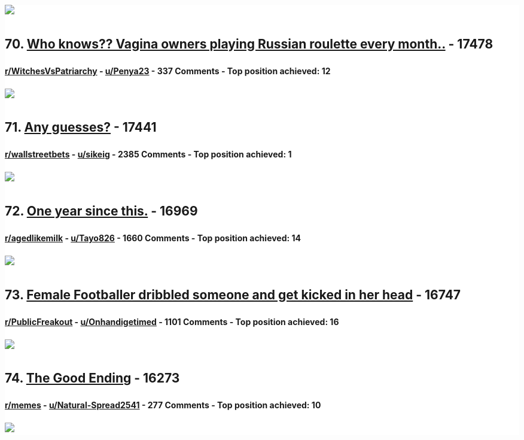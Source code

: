 <a href="https://v.redd.it/d9cp0a9ipxda1"><img src="https://a.thumbs.redditmedia.com/v1mUCwxCdjAweA5fudbb1RX8gSrrThZkBY8xihmsjW0.jpg"></img></a>

## 70. [Who knows?? Vagina owners playing Russian roulette every month..](http://reddit.com/r/WitchesVsPatriarchy/comments/10k4uo8/who_knows_vagina_owners_playing_russian_roulette/) - 17478
#### [r/WitchesVsPatriarchy](http://reddit.com/r/WitchesVsPatriarchy) - [u/Penya23](http://reddit.com/u/Penya23) - 337 Comments - Top position achieved: 12

<a href="https://i.imgur.com/BCB1yaa.jpg"><img src="https://b.thumbs.redditmedia.com/Xpk6lYZzsCvNBk5Zr9gesN0qwKDn1KcnMy6fi1p4WcQ.jpg"></img></a>

## 71. [Any guesses?](http://reddit.com/r/wallstreetbets/comments/10kmmeo/any_guesses/) - 17441
#### [r/wallstreetbets](http://reddit.com/r/wallstreetbets) - [u/sikeig](http://reddit.com/u/sikeig) - 2385 Comments - Top position achieved: 1

<a href="https://i.redd.it/641v250kx4ea1.jpg"><img src="https://b.thumbs.redditmedia.com/kY6roGJflpxOJ2QYuU1WXto3A6CUuCBw4Yg1316bsJs.jpg"></img></a>

## 72. [One year since this.](http://reddit.com/r/agedlikemilk/comments/10k9a1a/one_year_since_this/) - 16969
#### [r/agedlikemilk](http://reddit.com/r/agedlikemilk) - [u/Tayo826](http://reddit.com/u/Tayo826) - 1660 Comments - Top position achieved: 14

<a href="https://i.redd.it/tl69d63po0ea1.jpg"><img src="https://a.thumbs.redditmedia.com/wRlbPxrVJLyNJ0-79TjxP8faYsTNQgJ9GUN0LbgzzM4.jpg"></img></a>

## 73. [Female Footballer dribbled someone and get kicked in her head](http://reddit.com/r/PublicFreakout/comments/10kbjrr/female_footballer_dribbled_someone_and_get_kicked/) - 16747
#### [r/PublicFreakout](http://reddit.com/r/PublicFreakout) - [u/Onhandigetimed](http://reddit.com/u/Onhandigetimed) - 1101 Comments - Top position achieved: 16

<a href="https://v.redd.it/6nagokgi51ea1"><img src="https://b.thumbs.redditmedia.com/1sNlf7PncI_1Nq-lVAgaE-USmaNZkwhze1HaHsseERg.jpg"></img></a>

## 74. [The Good Ending](http://reddit.com/r/memes/comments/10k1jwn/the_good_ending/) - 16273
#### [r/memes](http://reddit.com/r/memes) - [u/Natural-Spread2541](http://reddit.com/u/Natural-Spread2541) - 277 Comments - Top position achieved: 10

<a href="https://i.redd.it/prs3u2sp20ea1.jpg"><img src="https://b.thumbs.redditmedia.com/uMbfb39c30EFhhInN3VX5phURSSvDJunPNaKxwkHq1E.jpg"></img></a>
